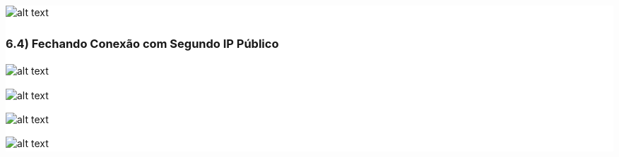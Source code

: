 ![alt text](../../../../images/aws-pfsense-router/ipsec/ipsec-manualmente/conectando/primeiro-ip/4.png)

### 6.4) Fechando Conexão com Segundo IP Público        

![alt text](../../../../images/aws-pfsense-router/ipsec/ipsec-manualmente/conectando/segundo-ip/1.png)

![alt text](../../../../images/aws-pfsense-router/ipsec/ipsec-manualmente/conectando/segundo-ip/2.png)

![alt text](../../../../images/aws-pfsense-router/ipsec/ipsec-manualmente/conectando/segundo-ip/3.png)

![alt text](../../../../images/aws-pfsense-router/ipsec/ipsec-manualmente/conectando/segundo-ip/4.png)
